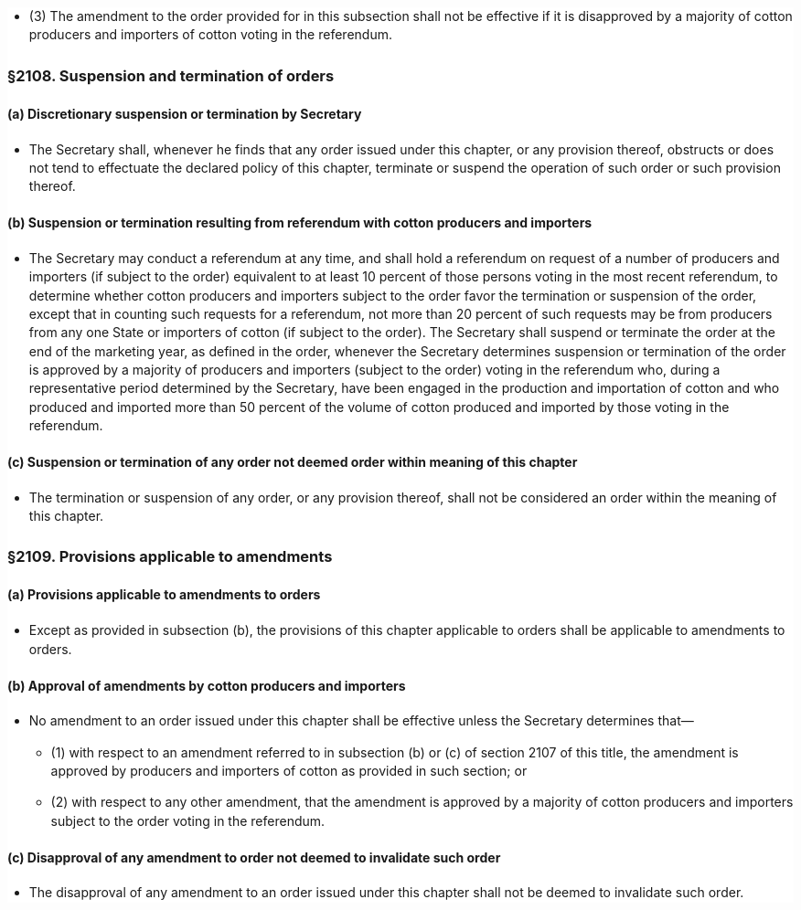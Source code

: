 * (3) The amendment to the order provided for in this subsection shall not be effective if it is disapproved by a majority of cotton producers and importers of cotton voting in the referendum.

### §2108. Suspension and termination of orders
#### (a) Discretionary suspension or termination by Secretary
* The Secretary shall, whenever he finds that any order issued under this chapter, or any provision thereof, obstructs or does not tend to effectuate the declared policy of this chapter, terminate or suspend the operation of such order or such provision thereof.

#### (b) Suspension or termination resulting from referendum with cotton producers and importers
* The Secretary may conduct a referendum at any time, and shall hold a referendum on request of a number of producers and importers (if subject to the order) equivalent to at least 10 percent of those persons voting in the most recent referendum, to determine whether cotton producers and importers subject to the order favor the termination or suspension of the order, except that in counting such requests for a referendum, not more than 20 percent of such requests may be from producers from any one State or importers of cotton (if subject to the order). The Secretary shall suspend or terminate the order at the end of the marketing year, as defined in the order, whenever the Secretary determines suspension or termination of the order is approved by a majority of producers and importers (subject to the order) voting in the referendum who, during a representative period determined by the Secretary, have been engaged in the production and importation of cotton and who produced and imported more than 50 percent of the volume of cotton produced and imported by those voting in the referendum.

#### (c) Suspension or termination of any order not deemed order within meaning of this chapter
* The termination or suspension of any order, or any provision thereof, shall not be considered an order within the meaning of this chapter.

### §2109. Provisions applicable to amendments
#### (a) Provisions applicable to amendments to orders
* Except as provided in subsection (b), the provisions of this chapter applicable to orders shall be applicable to amendments to orders.

#### (b) Approval of amendments by cotton producers and importers
* No amendment to an order issued under this chapter shall be effective unless the Secretary determines that—

  * (1) with respect to an amendment referred to in subsection (b) or (c) of section 2107 of this title, the amendment is approved by producers and importers of cotton as provided in such section; or

  * (2) with respect to any other amendment, that the amendment is approved by a majority of cotton producers and importers subject to the order voting in the referendum.

#### (c) Disapproval of any amendment to order not deemed to invalidate such order
* The disapproval of any amendment to an order issued under this chapter shall not be deemed to invalidate such order.
